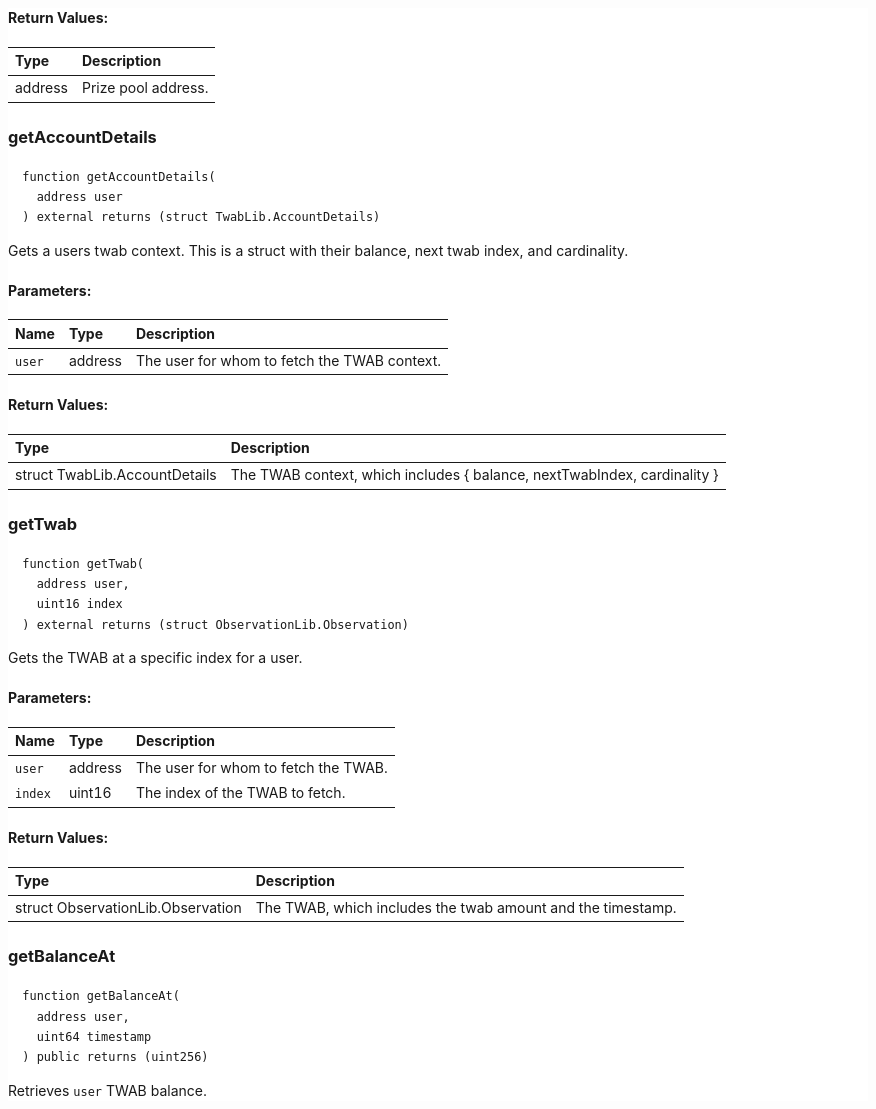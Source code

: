 

#### Return Values:
| Type          | Description                                                                  |
| :------------ | :--------------------------------------------------------------------------- |
| address | Prize pool address.
### getAccountDetails
```solidity
  function getAccountDetails(
    address user
  ) external returns (struct TwabLib.AccountDetails)
```
Gets a users twab context.  This is a struct with their balance, next twab index, and cardinality.


#### Parameters:
| Name | Type | Description                                                          |
| :--- | :--- | :------------------------------------------------------------------- |
|`user` | address | The user for whom to fetch the TWAB context.

#### Return Values:
| Type          | Description                                                                  |
| :------------ | :--------------------------------------------------------------------------- |
| struct TwabLib.AccountDetails | The TWAB context, which includes { balance, nextTwabIndex, cardinality }
### getTwab
```solidity
  function getTwab(
    address user,
    uint16 index
  ) external returns (struct ObservationLib.Observation)
```
Gets the TWAB at a specific index for a user.


#### Parameters:
| Name | Type | Description                                                          |
| :--- | :--- | :------------------------------------------------------------------- |
|`user` | address | The user for whom to fetch the TWAB.
|`index` | uint16 | The index of the TWAB to fetch.

#### Return Values:
| Type          | Description                                                                  |
| :------------ | :--------------------------------------------------------------------------- |
| struct ObservationLib.Observation | The TWAB, which includes the twab amount and the timestamp.
### getBalanceAt
```solidity
  function getBalanceAt(
    address user,
    uint64 timestamp
  ) public returns (uint256)
```
Retrieves `user` TWAB balance.
